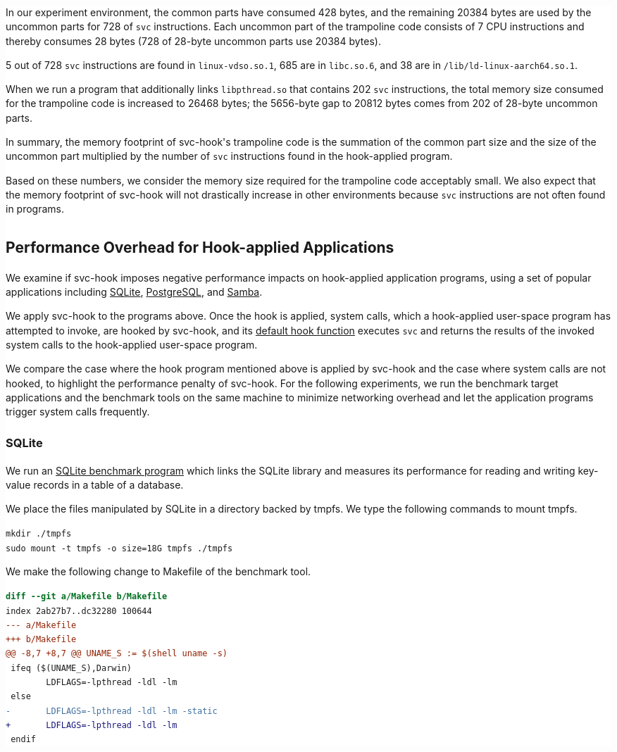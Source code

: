 In our experiment environment, the common parts have consumed 428 bytes, and the remaining 20384 bytes are used by the uncommon parts for 728 of `svc` instructions.
Each uncommon part of the trampoline code consists of 7 CPU instructions and thereby consumes 28 bytes (728 of 28-byte uncommon parts use 20384 bytes).

5 out of 728 `svc` instructions are found in `linux-vdso.so.1`, 685 are in `libc.so.6`, and 38 are in `/lib/ld-linux-aarch64.so.1`.

When we run a program that additionally links `libpthread.so` that contains 202 `svc` instructions, the total memory size consumed for the trampoline code is increased to 26468 bytes; the 5656-byte gap to 20812 bytes comes from 202 of 28-byte uncommon parts.

In summary, the memory footprint of svc-hook's trampoline code is the summation of the common part size and the size of the uncommon part multiplied by the number of `svc` instructions found in the hook-applied program.

Based on these numbers, we consider the memory size required for the trampoline code acceptably small. We also expect that the memory footprint of svc-hook will not drastically increase in other environments because `svc` instructions are not often found in programs.

## Performance Overhead for Hook-applied Applications

We examine if svc-hook imposes negative performance impacts on hook-applied application programs, using a set of popular applications including [SQLite][sqlite], [PostgreSQL][postgresql], and [Samba][samba].

We apply svc-hook to the programs above. Once the hook is applied, system calls, which a hook-applied user-space program has attempted to invoke, are hooked by svc-hook, and its [default hook function](https://github.com/retrage/svc-hook/blob/f65a553fa95ffa130636c40022d9764394dce0e3/main.c#L209-L211) executes `svc` and returns the results of the invoked system calls to the hook-applied user-space program.

We compare the case where the hook program mentioned above is applied by svc-hook and the case where system calls are not hooked, to highlight the performance penalty of svc-hook.
For the following experiments, we run the benchmark target applications and the benchmark tools on the same machine to minimize networking overhead and let the application programs trigger system calls frequently.

### SQLite

We run an [SQLite benchmark program][sqlite-bench] which links the SQLite library and measures its performance for reading and writing key-value records in a table of a database.

We place the files manipulated by SQLite in a directory backed by tmpfs. We type the following commands to mount tmpfs.

```shell
mkdir ./tmpfs
sudo mount -t tmpfs -o size=18G tmpfs ./tmpfs
```

We make the following change to Makefile of the benchmark tool.

```diff
diff --git a/Makefile b/Makefile
index 2ab27b7..dc32280 100644
--- a/Makefile
+++ b/Makefile
@@ -8,7 +8,7 @@ UNAME_S := $(shell uname -s)
 ifeq ($(UNAME_S),Darwin)
        LDFLAGS=-lpthread -ldl -lm
 else
-       LDFLAGS=-lpthread -ldl -lm -static
+       LDFLAGS=-lpthread -ldl -lm
 endif
```


[sqlite]: https://sqlite.org
[postgresql]: https://www.postgresql.org
[samba]: https://www.samba.org
[sqlite-bench]: https://github.com/ukontainer/sqlite-bench/tree/78e6cdc3d8791c28730f35ba0bd527d34aed2af4